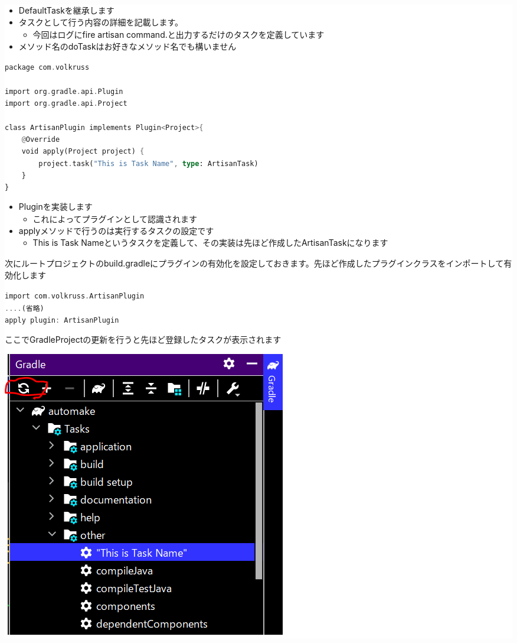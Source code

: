 * DefaultTaskを継承します
* タスクとして行う内容の詳細を記載します。
  * 今回はログにfire artisan command.と出力するだけのタスクを定義しています
* メソッド名のdoTaskはお好きなメソッド名でも構いません

```rs
package com.volkruss

import org.gradle.api.Plugin
import org.gradle.api.Project

class ArtisanPlugin implements Plugin<Project>{
    @Override
    void apply(Project project) {
        project.task("This is Task Name", type: ArtisanTask)
    }
}
```

* Pluginを実装します
  * これによってプラグインとして認識されます
* applyメソッドで行うのは実行するタスクの設定です
  * This is Task Nameというタスクを定義して、その実装は先ほど作成したArtisanTaskになります

次にルートプロジェクトのbuild.gradleにプラグインの有効化を設定しておきます。先ほど作成したプラグインクラスをインポートして有効化します

```rs
import com.volkruss.ArtisanPlugin
....(省略)
apply plugin: ArtisanPlugin
```


ここでGradleProjectの更新を行うと先ほど登録したタスクが表示されます

![画像](/3149/3.png)
